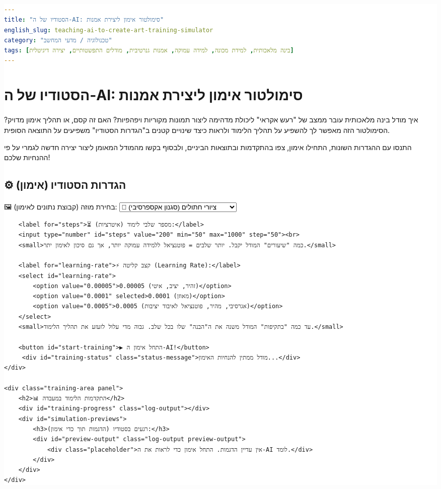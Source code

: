 ```yaml
---
title: "הסטודיו של ה-AI: סימולטור אימון ליצירת אמנות"
english_slug: teaching-ai-to-create-art-training-simulator
category: "טכנולוגיה / מדעי המחשב"
tags: [בינה מלאכותית, למידת מכונה, למידה עמוקה, אמנות גנרטיבית, מודלים התפשטותיים, יצירה דיגיטלית]
---
```

<h1>הסטודיו של ה-AI: סימולטור אימון ליצירת אמנות</h1>
<p>איך מודל בינה מלאכותית עובר ממצב של "רעש אקראי" ליכולת מדהימה ליצור תמונות מקוריות ויפהפיות? האם זה קסם, או תהליך אימון מדויק? הסימולטור הזה מאפשר לך להשפיע על תהליך הלימוד ולראות כיצד שינויים קטנים ב"הגדרות הסטודיו" משפיעים על התוצאה הסופית.</p>
<p>התנסו עם ההגדרות השונות, התחילו אימון, צפו בהתקדמות ובתוצאות הביניים, ולבסוף בקשו מהמודל המאומן ליצור יצירה חדשה לגמרי על פי ההנחיות שלכם!</p>

<div id="app">
    <div class="controls panel">
        <h2>⚙️ הגדרות הסטודיו (אימון)</h2>
        <label for="dataset">🖼️ בחירת מוזה (קבוצת נתונים לאימון):</label>
        <select id="dataset">
            <option value="cats">🎨 ציורי חתולים (סגנון אקספרסיבי)</option>
            <option value="stormy-nature">⛰️ נופי טבע סוערים (אווירה דרמטית)</option>
            <option value="realistic-portraits">🧑‍🎨 פורטרטים ריאליסטיים (דיוק מרבי)</option>
        </select>

        <label for="steps">⏳ מספר שלבי לימוד (איטרציות):</label>
        <input type="number" id="steps" value="200" min="50" max="1000" step="50"><br>
        <small>כמה "שיעורים" המודל יקבל. יותר שלבים = פוטנציאל ללמידה עמוקה יותר, אך גם סיכון לאימון יתר.</small>

        <label for="learning-rate">⚡ קצב קליטה (Learning Rate):</label>
        <select id="learning-rate">
            <option value="0.00005">0.00005 (זהיר, יציב, איטי)</option>
            <option value="0.0001" selected>0.0001 (מאוזן)</option>
            <option value="0.0005">0.0005 (אגרסיבי, מהיר, פוטנציאל לאיבוד יציבות)</option>
        </select>
        <small>עד כמה "בתקיפות" המודל משנה את ה"הבנה" שלו בכל שלב. גבוה מדי עלול לזעזע את תהליך הלימוד.</small>

        <button id="start-training">▶️ התחל אימון ה-AI!</button>
         <div id="training-status" class="status-message">מודל ממתין להנחיות האימון...</div>
    </div>

    <div class="training-area panel">
        <h2>📊 התקדמות הלימוד במעבדה</h2>
        <div id="training-progress" class="log-output"></div>
        <div id="simulation-previews">
            <h3>רגעים בסטודיו (הדגמות תוך כדי אימון):</h3>
            <div id="preview-output" class="log-output preview-output">
                <div class="placeholder">אין עדיין הדגמות. התחל אימון כדי לראות את ה-AI לומד.</div>
            </div>
        </div>
    </div>
